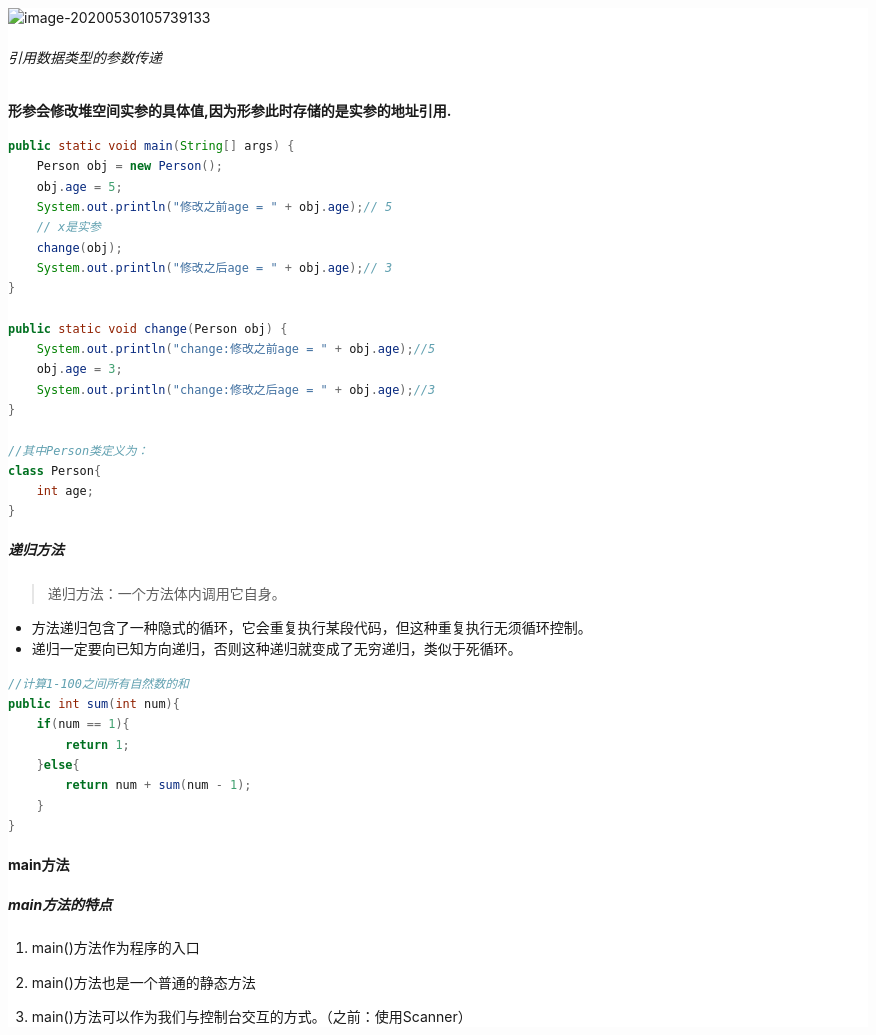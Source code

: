 ![image-20200530105739133](https://gitee.com/koala010/typora/raw/master/img/20200726214435.png)

###### 引用数据类型的参数传递

**形参会修改堆空间实参的具体值,因为形参此时存储的是实参的地址引用.**

```java
public static void main(String[] args) {
    Person obj = new Person();
    obj.age = 5;
    System.out.println("修改之前age = " + obj.age);// 5
    // x是实参
    change(obj);
    System.out.println("修改之后age = " + obj.age);// 3
}

public static void change(Person obj) {
    System.out.println("change:修改之前age = " + obj.age);//5
    obj.age = 3;
    System.out.println("change:修改之后age = " + obj.age);//3
}

//其中Person类定义为：
class Person{
	int age;
}
```

##### 递归方法

>  递归方法：一个方法体内调用它自身。

- 方法递归包含了一种隐式的循环，它会重复执行某段代码，但这种重复执行无须循环控制。
- 递归一定要向已知方向递归，否则这种递归就变成了无穷递归，类似于死循环。

```java
//计算1-100之间所有自然数的和
public int sum(int num){
    if(num == 1){
    	return 1;
    }else{
    	return num + sum(num - 1);
    }
}
```

#### main方法

##### main方法的特点

1. main()方法作为程序的入口
2. main()方法也是一个普通的静态方法

3. main()方法可以作为我们与控制台交互的方式。（之前：使用Scanner）
